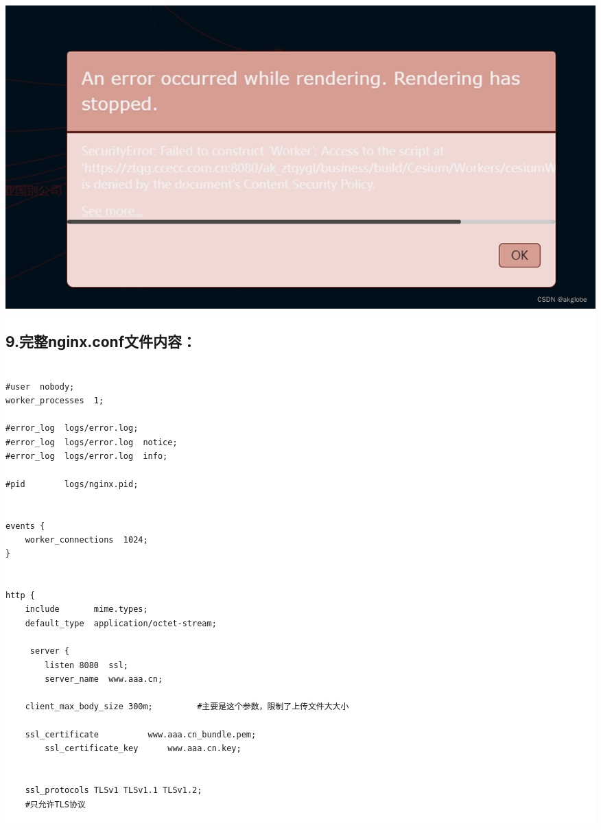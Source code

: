 ![](/imgs/ca625247ddbe45b483d31c9fe5dc923c.png)

## 9.完整nginx.conf文件内容：

```auto

#user  nobody;
worker_processes  1;

#error_log  logs/error.log;
#error_log  logs/error.log  notice;
#error_log  logs/error.log  info;

#pid        logs/nginx.pid;


events {
    worker_connections  1024;
}


http {
    include       mime.types;
    default_type  application/octet-stream;

     server {
        listen 8080  ssl;
        server_name  www.aaa.cn;

	client_max_body_size 300m;         #主要是这个参数，限制了上传文件大大小

	ssl_certificate          www.aaa.cn_bundle.pem;
        ssl_certificate_key      www.aaa.cn.key;


	ssl_protocols TLSv1 TLSv1.1 TLSv1.2;
	#只允许TLS协议
 
```